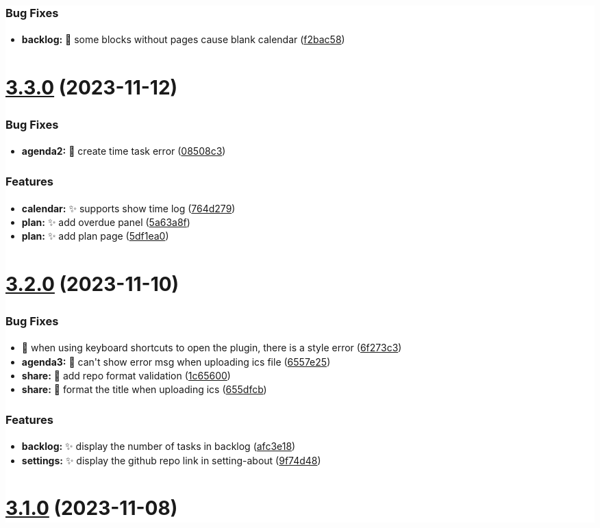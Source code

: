 ### Bug Fixes

* **backlog:** :bug: some blocks without pages cause blank calendar ([f2bac58](https://github.com/haydenull/logseq-plugin-agenda/commit/f2bac5888efb4732e80f89a18734e46534aa3688))

# [3.3.0](https://github.com/haydenull/logseq-plugin-agenda/compare/v3.2.0...v3.3.0) (2023-11-12)


### Bug Fixes

* **agenda2:** :bug: create time task error ([08508c3](https://github.com/haydenull/logseq-plugin-agenda/commit/08508c3e8d53933b1ee987582ba467eb754bd09f))


### Features

* **calendar:** :sparkles: supports show time log ([764d279](https://github.com/haydenull/logseq-plugin-agenda/commit/764d279ab310ced62c96fcdfb8cad1e3df24fc0e))
* **plan:** :sparkles: add overdue panel ([5a63a8f](https://github.com/haydenull/logseq-plugin-agenda/commit/5a63a8fd3635bdcbab6c85c04ecf2e1739b94c22))
* **plan:** :sparkles: add plan page ([5df1ea0](https://github.com/haydenull/logseq-plugin-agenda/commit/5df1ea020c7f0afe1c5f1030b688b3468b3ee16d))

# [3.2.0](https://github.com/haydenull/logseq-plugin-agenda/compare/v3.1.0...v3.2.0) (2023-11-10)


### Bug Fixes

* :bug: when using keyboard shortcuts to open the plugin, there is a style error ([6f273c3](https://github.com/haydenull/logseq-plugin-agenda/commit/6f273c3050b1781554e24ea6e44b593d6fa3c1b5))
* **agenda3:** :bug: can't show error msg when uploading ics file ([6557e25](https://github.com/haydenull/logseq-plugin-agenda/commit/6557e25a21c38a1e1990e5d7df0f877200627ad3))
* **share:** :bug: add repo format validation ([1c65600](https://github.com/haydenull/logseq-plugin-agenda/commit/1c65600f8f44484aa5f6be2c0d51a25d2a1317ff))
* **share:** :bug: format the title when uploading ics ([655dfcb](https://github.com/haydenull/logseq-plugin-agenda/commit/655dfcb9025b99e9d33263d2746032f0601cb661))


### Features

* **backlog:** :sparkles: display the number of tasks in backlog ([afc3e18](https://github.com/haydenull/logseq-plugin-agenda/commit/afc3e187f32d8d43f492187c4a6d43b9c75ecc2c))
* **settings:** :sparkles: display the github repo link in setting-about ([9f74d48](https://github.com/haydenull/logseq-plugin-agenda/commit/9f74d4861c2553ef4e50d626ac953c7aa96aabbc))

# [3.1.0](https://github.com/haydenull/logseq-plugin-agenda/compare/v3.0.0...v3.1.0) (2023-11-08)
